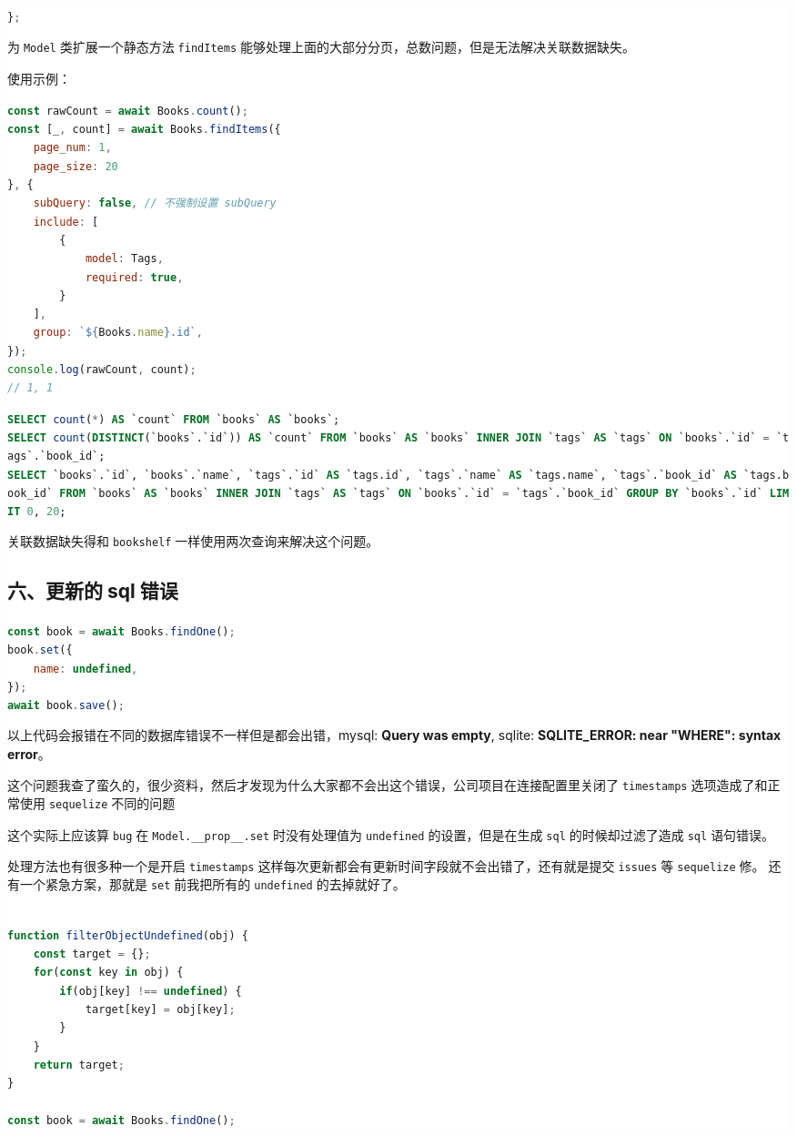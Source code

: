 ``` js
};
```
为 `Model` 类扩展一个静态方法 `findItems` 能够处理上面的大部分分页，总数问题，但是无法解决关联数据缺失。

使用示例：
``` js
const rawCount = await Books.count();
const [_, count] = await Books.findItems({
    page_num: 1,
    page_size: 20
}, {
    subQuery: false, // 不强制设置 subQuery
    include: [
        {
            model: Tags,
            required: true,
        }
    ],
    group: `${Books.name}.id`,
});
console.log(rawCount, count);
// 1, 1
```

``` sql
SELECT count(*) AS `count` FROM `books` AS `books`;
SELECT count(DISTINCT(`books`.`id`)) AS `count` FROM `books` AS `books` INNER JOIN `tags` AS `tags` ON `books`.`id` = `tags`.`book_id`;
SELECT `books`.`id`, `books`.`name`, `tags`.`id` AS `tags.id`, `tags`.`name` AS `tags.name`, `tags`.`book_id` AS `tags.book_id` FROM `books` AS `books` INNER JOIN `tags` AS `tags` ON `books`.`id` = `tags`.`book_id` GROUP BY `books`.`id` LIMIT 0, 20;
```

关联数据缺失得和 `bookshelf` 一样使用两次查询来解决这个问题。

## 六、更新的 sql 错误

``` js
const book = await Books.findOne();
book.set({
    name: undefined,
});
await book.save();
```
以上代码会报错在不同的数据库错误不一样但是都会出错，mysql: **Query was empty**, sqlite: **SQLITE_ERROR: near "WHERE": syntax error**。

这个问题我查了蛮久的，很少资料，然后才发现为什么大家都不会出这个错误，公司项目在连接配置里关闭了 `timestamps` 选项造成了和正常使用 `sequelize` 不同的问题

这个实际上应该算 `bug` 在 `Model.__prop__.set` 时没有处理值为 `undefined` 的设置，但是在生成 `sql` 的时候却过滤了造成 `sql` 语句错误。

处理方法也有很多种一个是开启 `timestamps` 这样每次更新都会有更新时间字段就不会出错了，还有就是提交 `issues` 等 `sequelize` 修。
还有一个紧急方案，那就是 `set` 前我把所有的 `undefined` 的去掉就好了。

``` js

function filterObjectUndefined(obj) {
    const target = {};
    for(const key in obj) {
        if(obj[key] !== undefined) {
            target[key] = obj[key];
        }
    }
    return target;
}

const book = await Books.findOne();
```